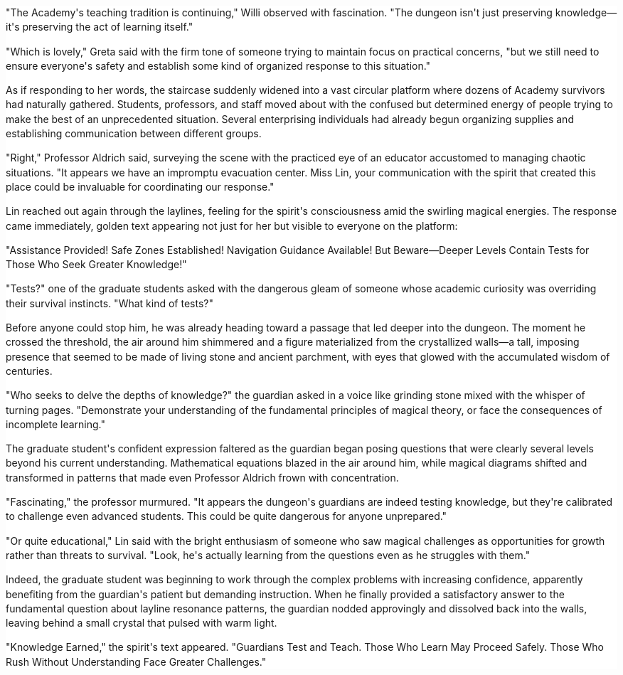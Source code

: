 "The Academy's teaching tradition is continuing," Willi observed with fascination. "The dungeon isn't just preserving knowledge—it's preserving the act of learning itself."

"Which is lovely," Greta said with the firm tone of someone trying to maintain focus on practical concerns, "but we still need to ensure everyone's safety and establish some kind of organized response to this situation."

As if responding to her words, the staircase suddenly widened into a vast circular platform where dozens of Academy survivors had naturally gathered. Students, professors, and staff moved about with the confused but determined energy of people trying to make the best of an unprecedented situation. Several enterprising individuals had already begun organizing supplies and establishing communication between different groups.

"Right," Professor Aldrich said, surveying the scene with the practiced eye of an educator accustomed to managing chaotic situations. "It appears we have an impromptu evacuation center. Miss Lin, your communication with the spirit that created this place could be invaluable for coordinating our response."

Lin reached out again through the laylines, feeling for the spirit's consciousness amid the swirling magical energies. The response came immediately, golden text appearing not just for her but visible to everyone on the platform:

"Assistance Provided! Safe Zones Established! Navigation Guidance Available! But Beware—Deeper Levels Contain Tests for Those Who Seek Greater Knowledge!"

"Tests?" one of the graduate students asked with the dangerous gleam of someone whose academic curiosity was overriding their survival instincts. "What kind of tests?"

Before anyone could stop him, he was already heading toward a passage that led deeper into the dungeon. The moment he crossed the threshold, the air around him shimmered and a figure materialized from the crystallized walls—a tall, imposing presence that seemed to be made of living stone and ancient parchment, with eyes that glowed with the accumulated wisdom of centuries.

"Who seeks to delve the depths of knowledge?" the guardian asked in a voice like grinding stone mixed with the whisper of turning pages. "Demonstrate your understanding of the fundamental principles of magical theory, or face the consequences of incomplete learning."

The graduate student's confident expression faltered as the guardian began posing questions that were clearly several levels beyond his current understanding. Mathematical equations blazed in the air around him, while magical diagrams shifted and transformed in patterns that made even Professor Aldrich frown with concentration.

"Fascinating," the professor murmured. "It appears the dungeon's guardians are indeed testing knowledge, but they're calibrated to challenge even advanced students. This could be quite dangerous for anyone unprepared."

"Or quite educational," Lin said with the bright enthusiasm of someone who saw magical challenges as opportunities for growth rather than threats to survival. "Look, he's actually learning from the questions even as he struggles with them."

Indeed, the graduate student was beginning to work through the complex problems with increasing confidence, apparently benefiting from the guardian's patient but demanding instruction. When he finally provided a satisfactory answer to the fundamental question about layline resonance patterns, the guardian nodded approvingly and dissolved back into the walls, leaving behind a small crystal that pulsed with warm light.

"Knowledge Earned," the spirit's text appeared. "Guardians Test and Teach. Those Who Learn May Proceed Safely. Those Who Rush Without Understanding Face Greater Challenges."
